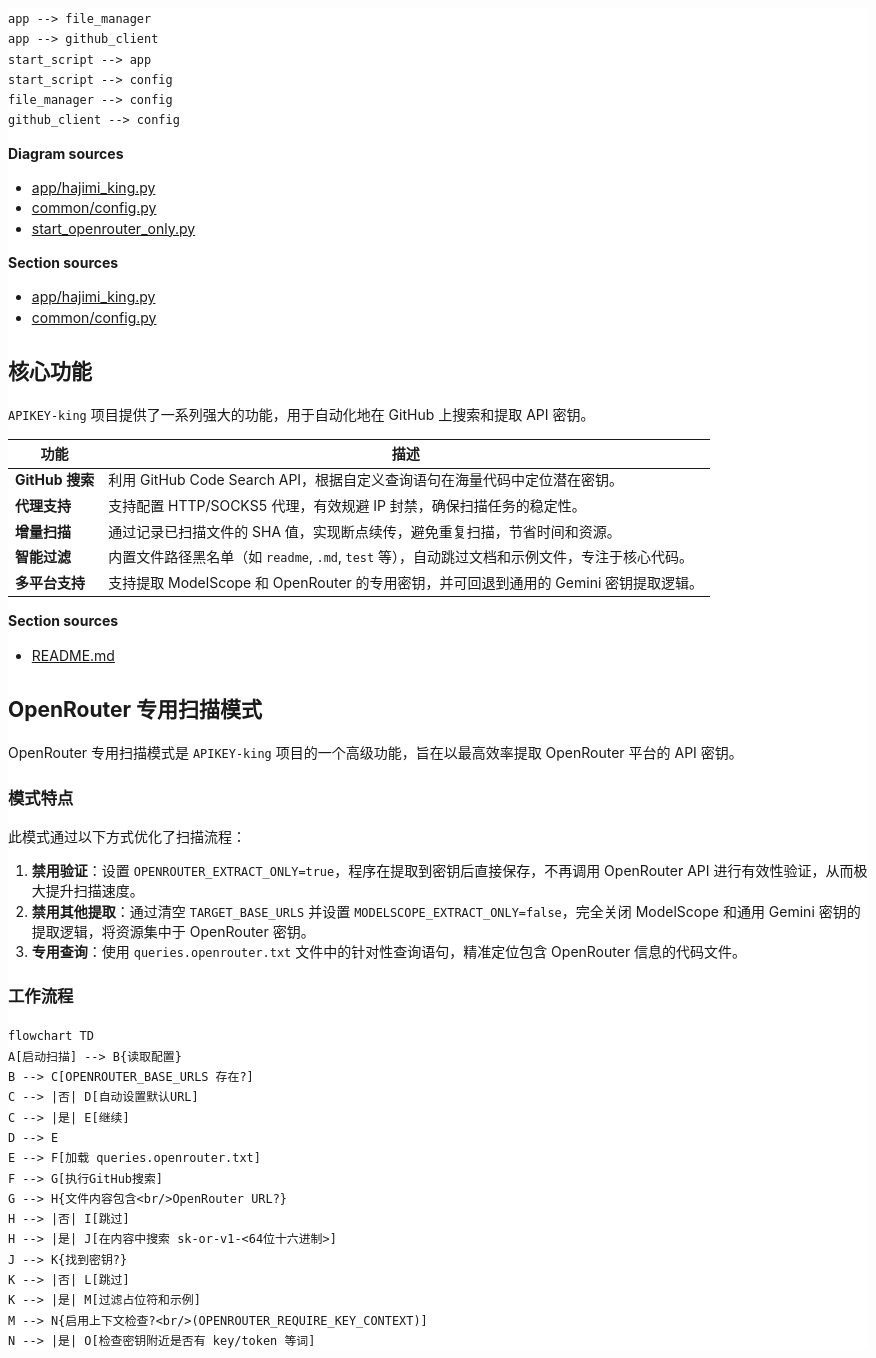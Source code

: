 ```mermaid
app --> file_manager
app --> github_client
start_script --> app
start_script --> config
file_manager --> config
github_client --> config
```

**Diagram sources**
- [app/hajimi_king.py](file://app/hajimi_king.py#L1-L596)
- [common/config.py](file://common/config.py#L1-L188)
- [start_openrouter_only.py](file://start_openrouter_only.py#L1-L46)

**Section sources**
- [app/hajimi_king.py](file://app/hajimi_king.py#L1-L596)
- [common/config.py](file://common/config.py#L1-L188)

## 核心功能
`APIKEY-king` 项目提供了一系列强大的功能，用于自动化地在 GitHub 上搜索和提取 API 密钥。

| 功能 | 描述 |
|------|------|
| **GitHub 搜索** | 利用 GitHub Code Search API，根据自定义查询语句在海量代码中定位潜在密钥。 |
| **代理支持** | 支持配置 HTTP/SOCKS5 代理，有效规避 IP 封禁，确保扫描任务的稳定性。 |
| **增量扫描** | 通过记录已扫描文件的 SHA 值，实现断点续传，避免重复扫描，节省时间和资源。 |
| **智能过滤** | 内置文件路径黑名单（如 `readme`, `.md`, `test` 等），自动跳过文档和示例文件，专注于核心代码。 |
| **多平台支持** | 支持提取 ModelScope 和 OpenRouter 的专用密钥，并可回退到通用的 Gemini 密钥提取逻辑。 |

**Section sources**
- [README.md](file://README.md#L30-L60)

## OpenRouter 专用扫描模式
OpenRouter 专用扫描模式是 `APIKEY-king` 项目的一个高级功能，旨在以最高效率提取 OpenRouter 平台的 API 密钥。

### 模式特点
此模式通过以下方式优化了扫描流程：
1.  **禁用验证**：设置 `OPENROUTER_EXTRACT_ONLY=true`，程序在提取到密钥后直接保存，不再调用 OpenRouter API 进行有效性验证，从而极大提升扫描速度。
2.  **禁用其他提取**：通过清空 `TARGET_BASE_URLS` 并设置 `MODELSCOPE_EXTRACT_ONLY=false`，完全关闭 ModelScope 和通用 Gemini 密钥的提取逻辑，将资源集中于 OpenRouter 密钥。
3.  **专用查询**：使用 `queries.openrouter.txt` 文件中的针对性查询语句，精准定位包含 OpenRouter 信息的代码文件。

### 工作流程
```mermaid
flowchart TD
A[启动扫描] --> B{读取配置}
B --> C[OPENROUTER_BASE_URLS 存在?]
C --> |否| D[自动设置默认URL]
C --> |是| E[继续]
D --> E
E --> F[加载 queries.openrouter.txt]
F --> G[执行GitHub搜索]
G --> H{文件内容包含<br/>OpenRouter URL?}
H --> |否| I[跳过]
H --> |是| J[在内容中搜索 sk-or-v1-<64位十六进制>]
J --> K{找到密钥?}
K --> |否| L[跳过]
K --> |是| M[过滤占位符和示例]
M --> N{启用上下文检查?<br/>(OPENROUTER_REQUIRE_KEY_CONTEXT)]
N --> |是| O[检查密钥附近是否有 key/token 等词]
```
